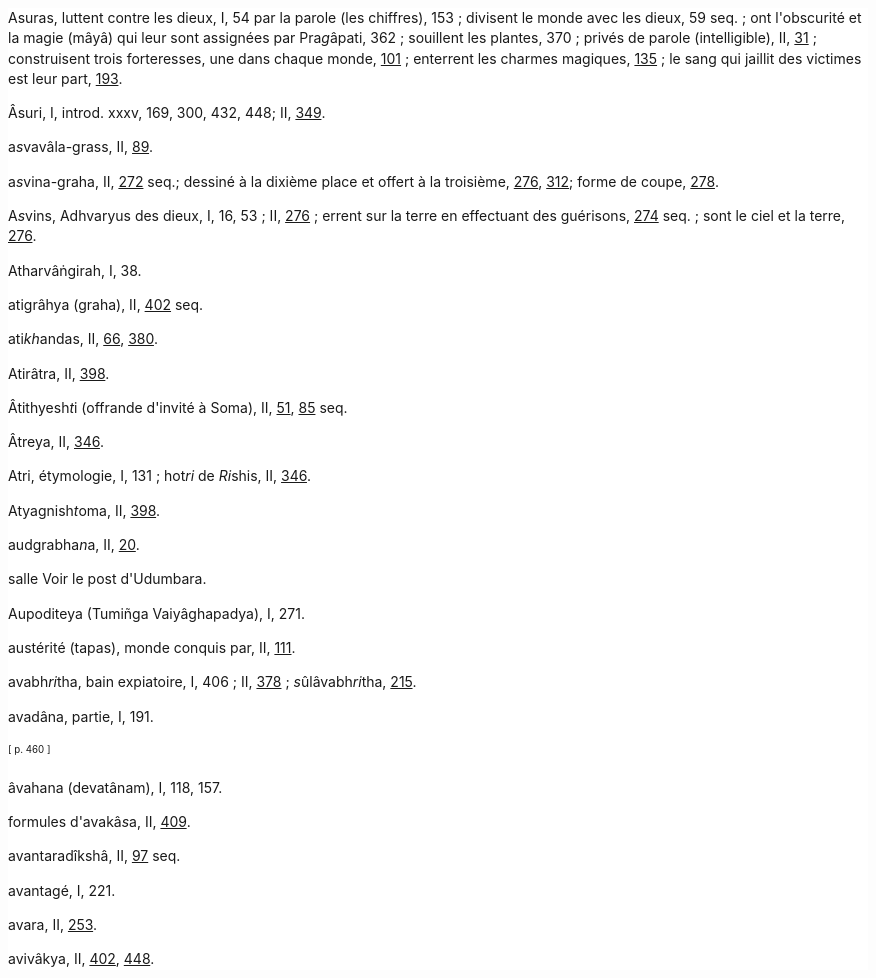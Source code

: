 Asuras, luttent contre les dieux, I, 54 par la parole (les chiffres), 153 ; divisent le monde avec les dieux, 59 seq. ; ont l'obscurité et la magie (mâyâ) qui leur sont assignées par Pra<i>g</i>âpati, 362 ; souillent les plantes, 370 ; privés de parole (intelligible), II, [31](../Book_2_3_2#p31) ; construisent trois forteresses, une dans chaque monde, [101](../Book_2_3_4#p101) ; enterrent les charmes magiques, [135](../Book_2_3_5#p135) ; le sang qui jaillit des victimes est leur part, [193](../Book_2_3_8#p193).

Âsuri, I, introd. xxxv, 169, 300, 432, 448; II, [349](../Book_2_4_3#p349).

a<i>s</i>vavâla-grass, II, [89](../Book_2_3_4#p89).

a<i>s</i>vina-graha, II, [272](../Book_2_4_1#p272) seq.; dessiné à la dixième place et offert à la troisième, [276](../Book_2_4_1#p276), [312](../Book_2_4_2#p312); forme de coupe, [278](../Book_2_4_1#p278).

A<i>s</i>vins, Adhvaryus des dieux, I, 16, 53 ; II, [276](../Book_2_4_1#p276) ; errent sur la terre en effectuant des guérisons, [274](../Book_2_4_1#p274) seq. ; sont le ciel et la terre, [276](../Book_2_4_1#p276).

Atharvâṅgirah, I, 38.

atigrâhya (graha), II, [402](../Book_2_4_5#p402) seq.

ati<i>kh</i>andas, II, [66](../Book_2_3_3#p66), [380](../Book_2_4_4#p380).

Atirâtra, II, [398](../Book_2_4_5#p398).

Âtithyesh<i>t</i>i (offrande d'invité à Soma), II, [51](../Book_2_3_2#p51), [85](../Book_2_3_3#p85) seq.

Âtreya, II, [346](../Book_2_4_3#p346).

Atri, étymologie, I, 131 ; hot<i>ri</i> de <i>Ri</i>shis, II, [346](../Book_2_4_3#p346).

Atyagnish<i>t</i>oma, II, [398](../Book_2_4_5#p398).

audgrabha<i>n</i>a, II, [20](../Book_2_3_1#p20).

salle Voir le post d'Udumbara.

Aupoditeya (Tumiñga Vaiyâghapadya), I, 271.

austérité (tapas), monde conquis par, II, [111](../Book_2_3_4#p111).

avabh<i>ri</i>tha, bain expiatoire, I, 406 ; II, [378](../Book_2_4_4#p378) ; <i>s</i>ûlâvabh<i>ri</i>tha, [215](../Book_2_3_8#p215).

avadâna, partie, I, 191.

<span id="p460"><sup><small>[ p. 460 ]</small></sup></span>

âvahana (devatânam), I, 118, 157.

formules d'avakâ<i>s</i>a, II, [409](../Book_2_4_5#p409).

avantaradîkshâ, II, [97](../Book_2_3_4#p97) seq.

avantagé, I, 221.

avara, II, [253](../Book_2_4_1#p253).

avivâkya, II, [402](../Book_2_4_5#p402), [448](../Book_2_4_6#p448).
